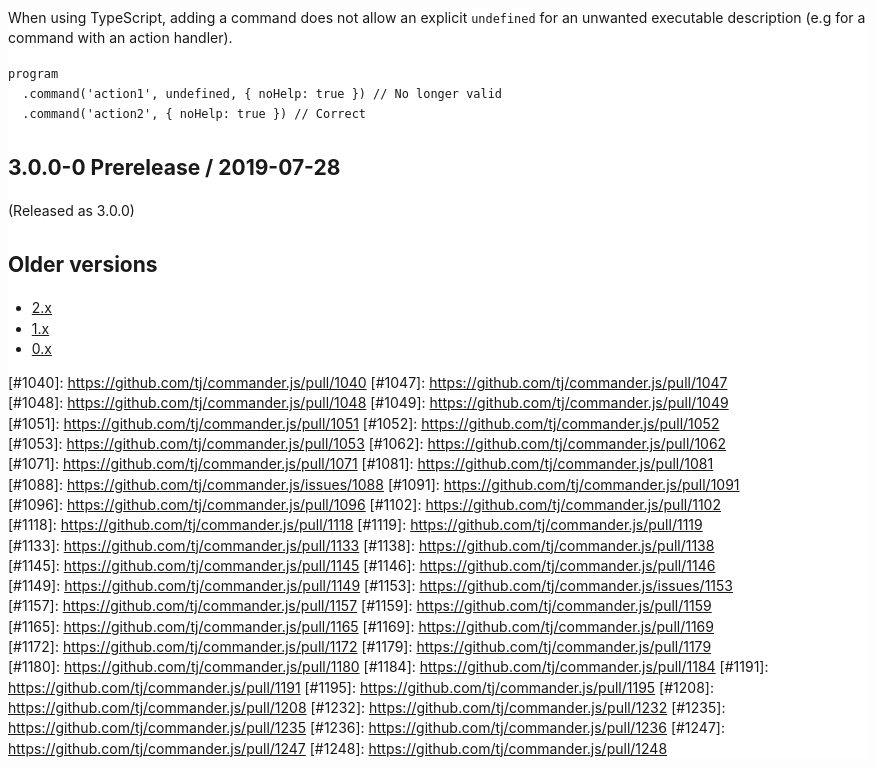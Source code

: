 When using TypeScript, adding a command does not allow an explicit `undefined` for an unwanted executable description (e.g for a command with an action handler).

    program
      .command('action1', undefined, { noHelp: true }) // No longer valid
      .command('action2', { noHelp: true }) // Correct

3.0.0-0 Prerelease / 2019-07-28
-------------------------------

(Released as 3.0.0)

Older versions
--------------

-   [2.x](./changelogs/CHANGELOG-2.md)
-   [1.x](./changelogs/CHANGELOG-1.md)
-   [0.x](./changelogs/CHANGELOG-0.md)

\[\#1040\]: https://github.com/tj/commander.js/pull/1040 \[\#1047\]: https://github.com/tj/commander.js/pull/1047 \[\#1048\]: https://github.com/tj/commander.js/pull/1048 \[\#1049\]: https://github.com/tj/commander.js/pull/1049 \[\#1051\]: https://github.com/tj/commander.js/pull/1051 \[\#1052\]: https://github.com/tj/commander.js/pull/1052 \[\#1053\]: https://github.com/tj/commander.js/pull/1053 \[\#1062\]: https://github.com/tj/commander.js/pull/1062 \[\#1071\]: https://github.com/tj/commander.js/pull/1071 \[\#1081\]: https://github.com/tj/commander.js/pull/1081 \[\#1088\]: https://github.com/tj/commander.js/issues/1088 \[\#1091\]: https://github.com/tj/commander.js/pull/1091 \[\#1096\]: https://github.com/tj/commander.js/pull/1096 \[\#1102\]: https://github.com/tj/commander.js/pull/1102 \[\#1118\]: https://github.com/tj/commander.js/pull/1118 \[\#1119\]: https://github.com/tj/commander.js/pull/1119 \[\#1133\]: https://github.com/tj/commander.js/pull/1133 \[\#1138\]: https://github.com/tj/commander.js/pull/1138 \[\#1145\]: https://github.com/tj/commander.js/pull/1145 \[\#1146\]: https://github.com/tj/commander.js/pull/1146 \[\#1149\]: https://github.com/tj/commander.js/pull/1149 \[\#1153\]: https://github.com/tj/commander.js/issues/1153 \[\#1157\]: https://github.com/tj/commander.js/pull/1157 \[\#1159\]: https://github.com/tj/commander.js/pull/1159 \[\#1165\]: https://github.com/tj/commander.js/pull/1165 \[\#1169\]: https://github.com/tj/commander.js/pull/1169 \[\#1172\]: https://github.com/tj/commander.js/pull/1172 \[\#1179\]: https://github.com/tj/commander.js/pull/1179 \[\#1180\]: https://github.com/tj/commander.js/pull/1180 \[\#1184\]: https://github.com/tj/commander.js/pull/1184 \[\#1191\]: https://github.com/tj/commander.js/pull/1191 \[\#1195\]: https://github.com/tj/commander.js/pull/1195 \[\#1208\]: https://github.com/tj/commander.js/pull/1208 \[\#1232\]: https://github.com/tj/commander.js/pull/1232 \[\#1235\]: https://github.com/tj/commander.js/pull/1235 \[\#1236\]: https://github.com/tj/commander.js/pull/1236 \[\#1247\]: https://github.com/tj/commander.js/pull/1247 \[\#1248\]: https://github.com/tj/commander.js/pull/1248
